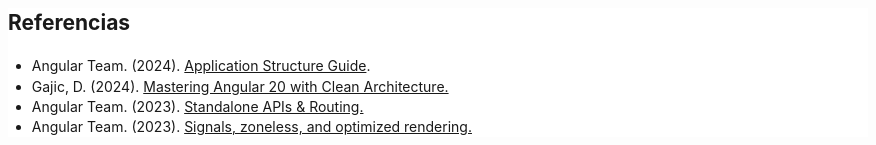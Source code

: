 ## Referencias

- Angular Team. (2024). [Application Structure Guide](https://angular.dev/guide/project-structure).
- Gajic, D. (2024). [Mastering Angular 20 with Clean Architecture.](https://leanpub.com/mastering-angular20)
- Angular Team. (2023). [Standalone APIs & Routing.](https://angular.dev/guide/standalone-components)
- Angular Team. (2023). [Signals, zoneless, and optimized rendering.](https://blog.angular.io/angular-v17)
